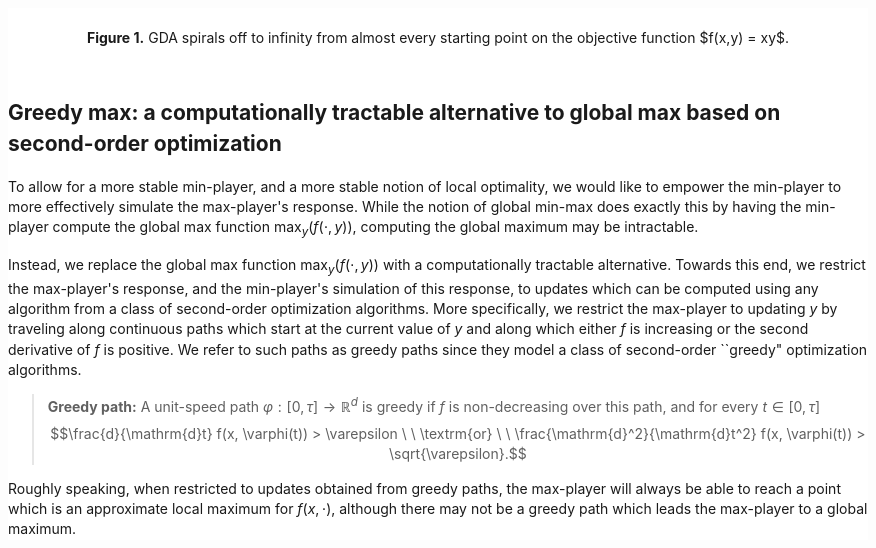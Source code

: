
<div style="text-align:center;">
<img src="/assets/GDA_spiral_fast.gif" alt="" />
<br>
<b>Figure 1.</b> GDA spirals off to infinity from almost every starting point on the objective function $f(x,y) = xy$. 
</div>
<br />


## Greedy max: a computationally tractable alternative to global max based on second-order optimization

To allow for a more stable min-player, and a more stable notion of local optimality, we would like to empower the min-player to more effectively simulate the max-player's response. 
While the notion of global min-max does exactly this by having the min-player compute the global max function $\max_y(f(\cdot,y))$, computing the global maximum may be intractable. 

Instead, we replace the global max function $\max_y (f(\cdot ,y))$ with a computationally tractable alternative. 
Towards this end, we restrict the max-player's response, and the min-player's simulation of this response, to updates which can be computed using any algorithm from a class of second-order optimization algorithms.
More specifically, we restrict the max-player to updating $y$ by traveling along continuous paths which start at the current value of $y$ and along which either $f$ is increasing or the second derivative of $f$ is positive.  We refer to such paths as greedy paths since they model a class of second-order ``greedy" optimization algorithms.


> **Greedy path:** A unit-speed path $\varphi:[0,\tau] \rightarrow \mathbb{R}^d$ is greedy if $f$ is non-decreasing over this path, and for every $t\in[0,\tau]$
>$$\frac{d}{\mathrm{d}t} f(x, \varphi(t)) > \varepsilon \ \  \textrm{or} \ \ \frac{\mathrm{d}^2}{\mathrm{d}t^2} f(x, \varphi(t)) > \sqrt{\varepsilon}.$$

Roughly speaking, when restricted to updates obtained from greedy paths, the max-player will always be able to reach a point which is an approximate local maximum for $f(x,\cdot)$, although there may not be a greedy path which leads the max-player to a global maximum.


<div style="text-align:center;">